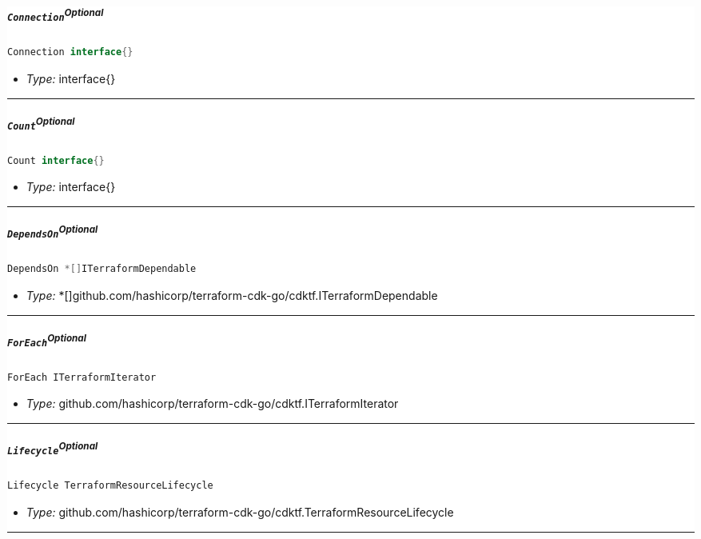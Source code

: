 
##### `Connection`<sup>Optional</sup> <a name="Connection" id="@cdktf/provider-pagerduty.serviceEventRule.ServiceEventRuleConfig.property.connection"></a>

```go
Connection interface{}
```

- *Type:* interface{}

---

##### `Count`<sup>Optional</sup> <a name="Count" id="@cdktf/provider-pagerduty.serviceEventRule.ServiceEventRuleConfig.property.count"></a>

```go
Count interface{}
```

- *Type:* interface{}

---

##### `DependsOn`<sup>Optional</sup> <a name="DependsOn" id="@cdktf/provider-pagerduty.serviceEventRule.ServiceEventRuleConfig.property.dependsOn"></a>

```go
DependsOn *[]ITerraformDependable
```

- *Type:* *[]github.com/hashicorp/terraform-cdk-go/cdktf.ITerraformDependable

---

##### `ForEach`<sup>Optional</sup> <a name="ForEach" id="@cdktf/provider-pagerduty.serviceEventRule.ServiceEventRuleConfig.property.forEach"></a>

```go
ForEach ITerraformIterator
```

- *Type:* github.com/hashicorp/terraform-cdk-go/cdktf.ITerraformIterator

---

##### `Lifecycle`<sup>Optional</sup> <a name="Lifecycle" id="@cdktf/provider-pagerduty.serviceEventRule.ServiceEventRuleConfig.property.lifecycle"></a>

```go
Lifecycle TerraformResourceLifecycle
```

- *Type:* github.com/hashicorp/terraform-cdk-go/cdktf.TerraformResourceLifecycle

---
